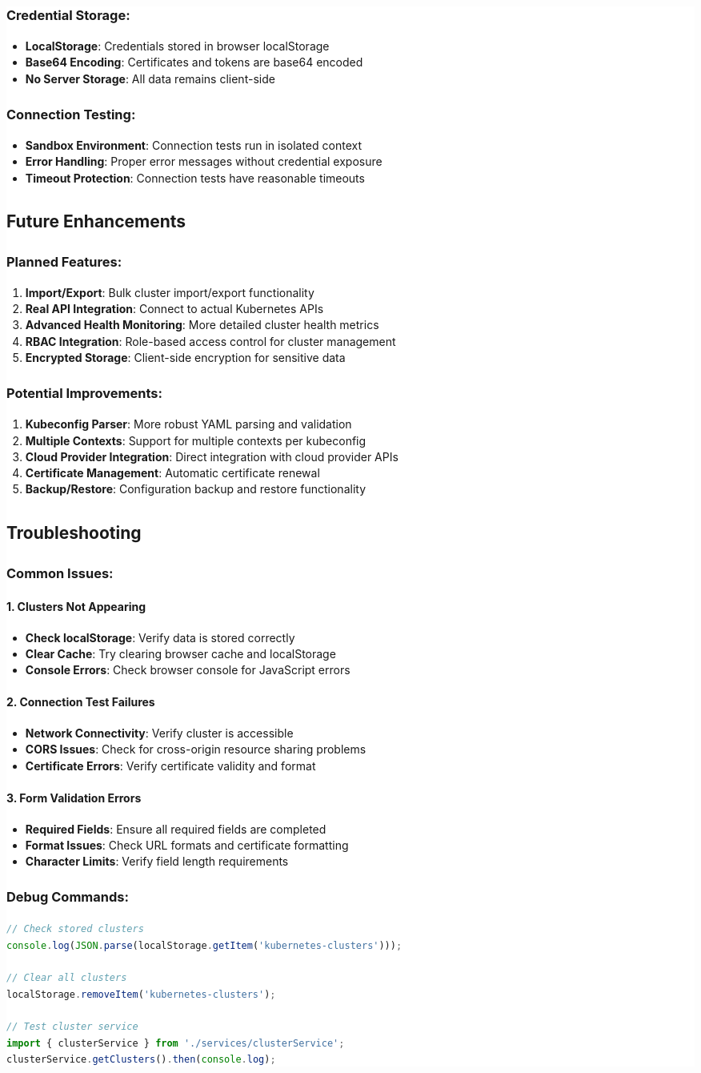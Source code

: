 ### Credential Storage:
- **LocalStorage**: Credentials stored in browser localStorage
- **Base64 Encoding**: Certificates and tokens are base64 encoded
- **No Server Storage**: All data remains client-side

### Connection Testing:
- **Sandbox Environment**: Connection tests run in isolated context
- **Error Handling**: Proper error messages without credential exposure
- **Timeout Protection**: Connection tests have reasonable timeouts

## Future Enhancements

### Planned Features:
1. **Import/Export**: Bulk cluster import/export functionality
2. **Real API Integration**: Connect to actual Kubernetes APIs
3. **Advanced Health Monitoring**: More detailed cluster health metrics
4. **RBAC Integration**: Role-based access control for cluster management
5. **Encrypted Storage**: Client-side encryption for sensitive data

### Potential Improvements:
1. **Kubeconfig Parser**: More robust YAML parsing and validation
2. **Multiple Contexts**: Support for multiple contexts per kubeconfig
3. **Cloud Provider Integration**: Direct integration with cloud provider APIs
4. **Certificate Management**: Automatic certificate renewal
5. **Backup/Restore**: Configuration backup and restore functionality

## Troubleshooting

### Common Issues:

#### 1. Clusters Not Appearing
- **Check localStorage**: Verify data is stored correctly
- **Clear Cache**: Try clearing browser cache and localStorage
- **Console Errors**: Check browser console for JavaScript errors

#### 2. Connection Test Failures
- **Network Connectivity**: Verify cluster is accessible
- **CORS Issues**: Check for cross-origin resource sharing problems
- **Certificate Errors**: Verify certificate validity and format

#### 3. Form Validation Errors
- **Required Fields**: Ensure all required fields are completed
- **Format Issues**: Check URL formats and certificate formatting
- **Character Limits**: Verify field length requirements

### Debug Commands:

```javascript
// Check stored clusters
console.log(JSON.parse(localStorage.getItem('kubernetes-clusters')));

// Clear all clusters
localStorage.removeItem('kubernetes-clusters');

// Test cluster service
import { clusterService } from './services/clusterService';
clusterService.getClusters().then(console.log);
```

